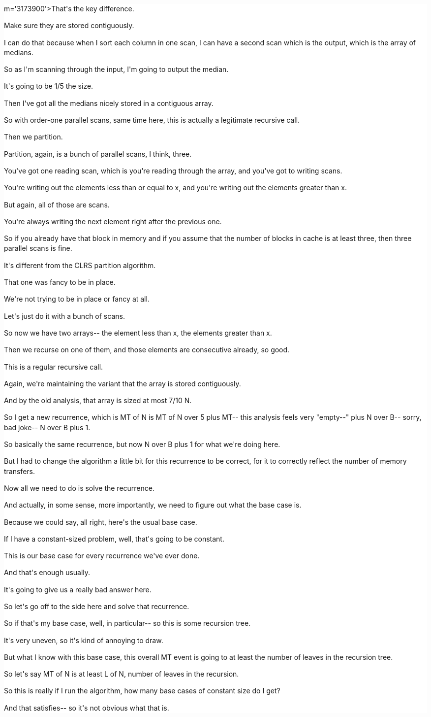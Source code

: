   m='3173900'>That's the key difference.</span> </p><p><span m='3177790'>Make
  sure they are stored contiguously.</span> </p><p><span m='3187060'>I can do
  that because when I sort each column in one scan,</span> <span m='3191760'>I
  can have a second scan which is the output, which</span> <span m='3194250'>is
  the array of medians.</span> </p><p><span m='3196360'>So as I'm scanning
  through the input,</span> <span m='3197960'>I'm going to output the
  median.</span> </p><p><span m='3199290'>It's going to be 1/5 the size.</span>
  </p><p><span m='3201059'>Then I've got all the medians nicely stored</span>
  <span m='3202850'>in a contiguous array.</span> </p><p><span m='3205070'>So
  with order-one parallel scans,</span> <span m='3207430'>same time here, this
  is actually a legitimate recursive call.</span> </p><p><span m='3213810'>Then
  we partition.</span> </p><p><span m='3215120'>Partition, again, is a bunch of
  parallel scans, I think, three.</span> </p><p><span m='3222920'>You've got one
  reading scan, which</span> <span m='3224640'>is you're reading through the
  array,</span> <span m='3226190'>and you've got to writing scans.</span>
  </p><p><span m='3227380'>You're writing out the elements less than or equal to
  x,</span> <span m='3229420'>and you're writing out the elements greater than
  x.</span> </p><p><span m='3231630'>But again, all of those are scans.</span>
  </p><p><span m='3233050'>You're always writing the next element right</span>
  <span m='3235120'>after the previous one.</span> </p><p><span m='3236460'>So
  if you already have that block in memory</span> <span m='3238350'>and if you
  assume that the number of blocks in cache</span> <span m='3241750'>is at least
  three, then three parallel scans is fine.</span> </p><p><span m='3246910'>It's
  different from the CLRS partition algorithm.</span> </p><p><span
  m='3249190'>That one was fancy to be in place.</span> </p><p><span
  m='3251260'>We're not trying to be in place or fancy at all.</span>
  </p><p><span m='3253720'>Let's just do it with a bunch of scans.</span>
  </p><p><span m='3256310'>So now we have two arrays-- the element less than
  x,</span> <span m='3258524'>the elements greater than x.</span> </p><p><span
  m='3259690'>Then we recurse on one of them, and those elements</span> <span
  m='3262070'>are consecutive already, so good.</span> </p><p><span
  m='3264260'>This is a regular recursive call.</span> </p><p><span
  m='3266630'>Again, we're maintaining the variant</span> <span m='3268320'>that
  the array is stored contiguously.</span> </p><p><span m='3272350'>And by the
  old analysis, that array is sized at most 7/10 N.</span> </p><p><span
  m='3277430'>So I get a new recurrence, which is MT of N</span> <span
  m='3281490'>is MT of N over 5 plus MT-- this analysis feels very
  "empty--"</span> <span m='3291090'>plus N over B-- sorry, bad joke-- N over B
  plus 1.</span> </p><p><span m='3297150'>So basically the same recurrence, but
  now N over B</span> <span m='3301010'>plus 1 for what we're doing here.</span>
  </p><p><span m='3303955'>But I had to change the algorithm</span> <span
  m='3305330'>a little bit for this recurrence to be correct,</span> <span
  m='3307970'>for it to correctly reflect the number of memory transfers.</span>
  </p><p><span m='3310430'>Now all we need to do is solve the recurrence.</span>
  </p><p><span m='3313920'>And actually, in some sense, more importantly,</span>
  <span m='3318100'>we need to figure out what the base case is.</span>
  </p><p><span m='3320520'>Because we could say, all right, here's the usual
  base case.</span> </p><p><span m='3325630'>If I have a constant-sized
  problem,</span> <span m='3327170'>well, that's going to be constant.</span>
  </p><p><span m='3329140'>This is our base case for every recurrence we've ever
  done.</span> </p><p><span m='3332260'>And that's enough usually.</span>
  </p><p><span m='3334220'>It's going to give us a really bad answer
  here.</span> </p><p><span m='3336900'>So let's go off to the side here and
  solve that recurrence.</span> </p><p><span m='3361060'>So if that's my base
  case, well, in particular-- so</span> <span m='3365534'>this is some recursion
  tree.</span> </p><p><span m='3366700'>It's very uneven, so it's kind of
  annoying to draw.</span> </p><p><span m='3369650'>But what I know with this
  base case,</span> <span m='3373500'>this overall MT event is going to at least
  the number</span> <span m='3377160'>of leaves in the recursion tree.</span>
  </p><p><span m='3379880'>So let's say MT of N is at least L</span> <span
  m='3382955'>of N, number of leaves in the recursion.</span> </p><p><span
  m='3389300'>So this is really if I run the algorithm,</span> <span
  m='3391520'>how many base cases of constant size do I get?</span> </p><p><span
  m='3395630'>And that satisfies-- so it's not obvious what that is.</span>